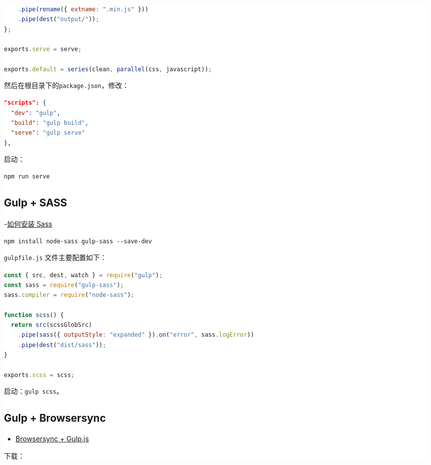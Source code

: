 ```js
    .pipe(rename({ extname: ".min.js" }))
    .pipe(dest("output/"));
};

exports.serve = serve;

exports.default = series(clean, parallel(css, javascript));
```

然后在根目录下的`package.json`，修改：

```json
"scripts": {
  "dev": "gulp",
  "build": "gulp build",
  "serve": "gulp serve"
},
```

启动：

```bash
npm run serve
```

## Gulp + SASS

-[如何安装 Sass](https://www.sass.hk/install/)

```shell
npm install node-sass gulp-sass --save-dev
```

`gulpfile.js` 文件主要配置如下：

```js
const { src, dest, watch } = require("gulp");
const sass = require("gulp-sass");
sass.compiler = require("node-sass");

function scss() {
  return src(scssGlobSrc)
    .pipe(sass({ outputStyle: "expanded" }).on("error", sass.logError))
    .pipe(dest("dist/sass"));
}

exports.scss = scss;
```

启动：`gulp scss`。

## Gulp + Browsersync

- [Browsersync + Gulp.js](http://www.browsersync.cn/docs/gulp/)

下载：
